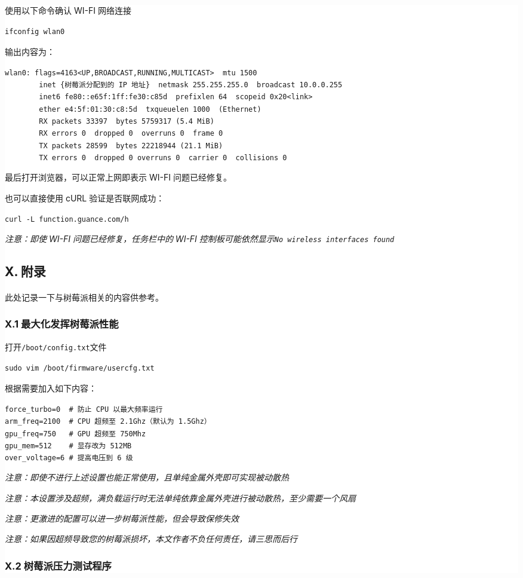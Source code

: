 使用以下命令确认 WI-FI 网络连接

```shell
ifconfig wlan0
```

输出内容为：

```
wlan0: flags=4163<UP,BROADCAST,RUNNING,MULTICAST>  mtu 1500
        inet {树莓派分配到的 IP 地址}  netmask 255.255.255.0  broadcast 10.0.0.255
        inet6 fe80::e65f:1ff:fe30:c85d  prefixlen 64  scopeid 0x20<link>
        ether e4:5f:01:30:c8:5d  txqueuelen 1000  (Ethernet)
        RX packets 33397  bytes 5759317 (5.4 MiB)
        RX errors 0  dropped 0  overruns 0  frame 0
        TX packets 28599  bytes 22218944 (21.1 MiB)
        TX errors 0  dropped 0 overruns 0  carrier 0  collisions 0
```

最后打开浏览器，可以正常上网即表示 WI-FI 问题已经修复。

也可以直接使用 cURL 验证是否联网成功：

```shell
curl -L function.guance.com/h
```

*注意：即使 WI-FI 问题已经修复，任务栏中的 WI-FI 控制板可能依然显示`No wireless interfaces found`*

## X. 附录

此处记录一下与树莓派相关的内容供参考。

### X.1 最大化发挥树莓派性能

打开`/boot/config.txt`文件

```shell
sudo vim /boot/firmware/usercfg.txt
```

根据需要加入如下内容：

```
force_turbo=0  # 防止 CPU 以最大频率运行
arm_freq=2100  # CPU 超频至 2.1Ghz（默认为 1.5Ghz）
gpu_freq=750   # GPU 超频至 750Mhz
gpu_mem=512    # 显存改为 512MB
over_voltage=6 # 提高电压到 6 级
```

*注意：即使不进行上述设置也能正常使用，且单纯金属外壳即可实现被动散热*

*注意：本设置涉及超频，满负载运行时无法单纯依靠金属外壳进行被动散热，至少需要一个风扇*

*注意：更激进的配置可以进一步树莓派性能，但会导致保修失效*

*注意：如果因超频导致您的树莓派损坏，本文作者不负任何责任，请三思而后行*

### X.2 树莓派压力测试程序
